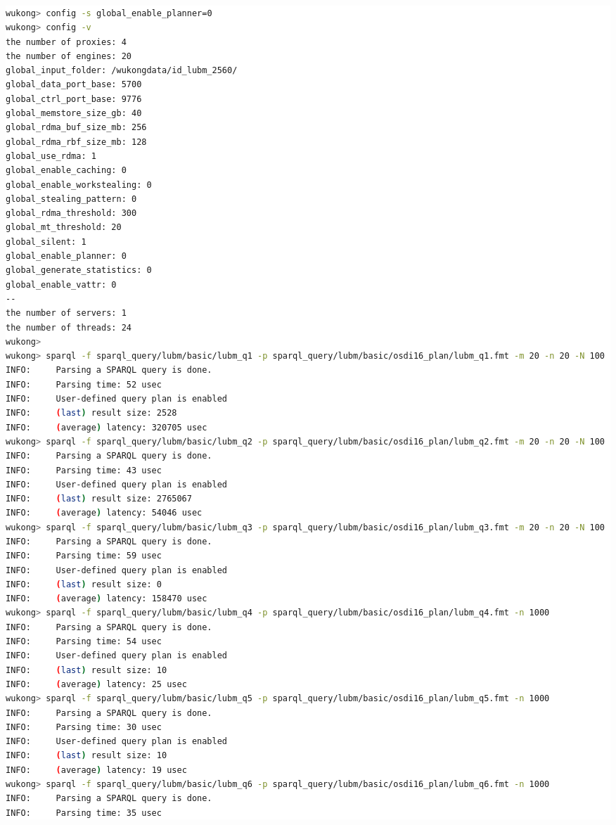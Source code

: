```bash
wukong> config -s global_enable_planner=0
wukong> config -v
the number of proxies: 4
the number of engines: 20
global_input_folder: /wukongdata/id_lubm_2560/
global_data_port_base: 5700
global_ctrl_port_base: 9776
global_memstore_size_gb: 40
global_rdma_buf_size_mb: 256
global_rdma_rbf_size_mb: 128
global_use_rdma: 1
global_enable_caching: 0
global_enable_workstealing: 0
global_stealing_pattern: 0
global_rdma_threshold: 300
global_mt_threshold: 20
global_silent: 1
global_enable_planner: 0
global_generate_statistics: 0
global_enable_vattr: 0
--
the number of servers: 1
the number of threads: 24
wukong> 
wukong> sparql -f sparql_query/lubm/basic/lubm_q1 -p sparql_query/lubm/basic/osdi16_plan/lubm_q1.fmt -m 20 -n 20 -N 100
INFO:     Parsing a SPARQL query is done.
INFO:     Parsing time: 52 usec
INFO:     User-defined query plan is enabled
INFO:     (last) result size: 2528
INFO:     (average) latency: 320705 usec
wukong> sparql -f sparql_query/lubm/basic/lubm_q2 -p sparql_query/lubm/basic/osdi16_plan/lubm_q2.fmt -m 20 -n 20 -N 100
INFO:     Parsing a SPARQL query is done.
INFO:     Parsing time: 43 usec
INFO:     User-defined query plan is enabled
INFO:     (last) result size: 2765067
INFO:     (average) latency: 54046 usec
wukong> sparql -f sparql_query/lubm/basic/lubm_q3 -p sparql_query/lubm/basic/osdi16_plan/lubm_q3.fmt -m 20 -n 20 -N 100
INFO:     Parsing a SPARQL query is done.
INFO:     Parsing time: 59 usec
INFO:     User-defined query plan is enabled
INFO:     (last) result size: 0
INFO:     (average) latency: 158470 usec
wukong> sparql -f sparql_query/lubm/basic/lubm_q4 -p sparql_query/lubm/basic/osdi16_plan/lubm_q4.fmt -n 1000
INFO:     Parsing a SPARQL query is done.
INFO:     Parsing time: 54 usec
INFO:     User-defined query plan is enabled
INFO:     (last) result size: 10
INFO:     (average) latency: 25 usec
wukong> sparql -f sparql_query/lubm/basic/lubm_q5 -p sparql_query/lubm/basic/osdi16_plan/lubm_q5.fmt -n 1000
INFO:     Parsing a SPARQL query is done.
INFO:     Parsing time: 30 usec
INFO:     User-defined query plan is enabled
INFO:     (last) result size: 10
INFO:     (average) latency: 19 usec
wukong> sparql -f sparql_query/lubm/basic/lubm_q6 -p sparql_query/lubm/basic/osdi16_plan/lubm_q6.fmt -n 1000
INFO:     Parsing a SPARQL query is done.
INFO:     Parsing time: 35 usec
```